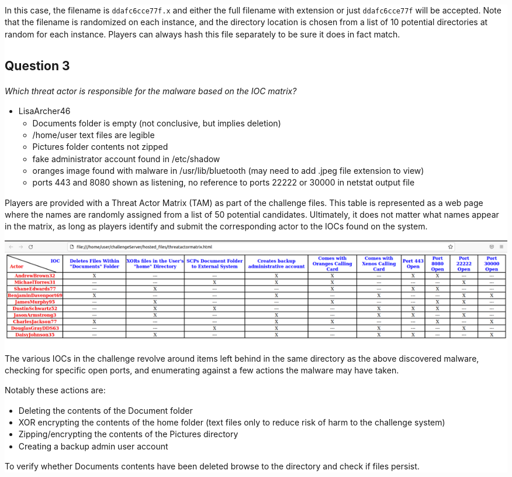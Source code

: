 In this case, the filename is `ddafc6cce77f.x` and either the full filename with extension or just `ddafc6cce77f` will be accepted. Note that the filename is randomized on each instance, and the directory location is chosen from a list of 10 potential directories at random for each instance. Players can always hash this file separately to be sure it does in fact match.

## Question 3
_Which threat actor is responsible for the malware based on the IOC matrix?_

 - LisaArcher46
   - Documents folder is empty (not conclusive, but implies deletion)
   - /home/user text files are legible
   - Pictures folder contents not zipped
   - fake administrator account found in /etc/shadow
   - oranges image found with malware in /usr/lib/bluetooth (may need to add .jpeg file extension to view)
   - ports 443 and 8080 shown as listening, no reference to ports 22222 or 30000 in netstat output file

Players are provided with a Threat Actor Matrix (TAM) as part of the challenge files. This table is represented as a web page where the names are randomly assigned from a list of 50 potential candidates. Ultimately, it does not matter what names appear in the matrix, as long as players identify and submit the corresponding actor to the IOCs found on the system.

![](img/image4.png)

The various IOCs in the challenge revolve around items left behind in the same directory as the above discovered malware, checking for specific open ports, and enumerating against a few actions the malware may have taken.

Notably these actions are:

- Deleting the contents of the Document folder
- XOR encrypting the contents of the home folder (text files only to reduce risk of harm to the challenge system)
- Zipping/encrypting the contents of the Pictures directory
- Creating a backup admin user account

To verify whether Documents contents have been deleted browse to the directory and check if files persist.
